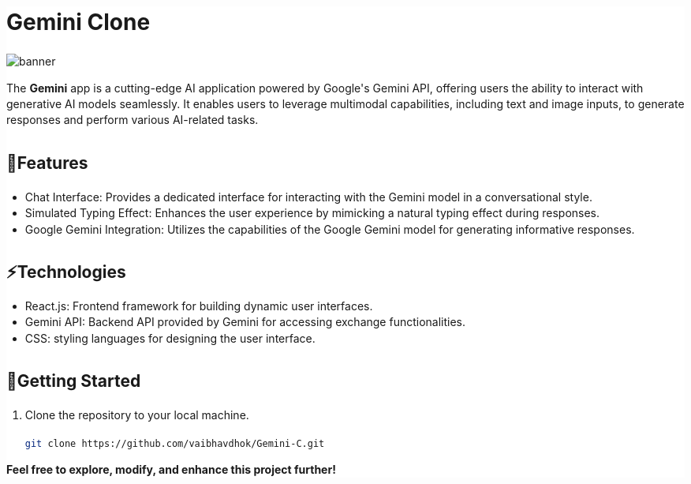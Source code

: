 # Gemini Clone 

<img width="100%" alt="banner" src="(https://github.com/vaibhavdhok/Imagify/assets/31030257/cdf660a1-b6e9-4c1a-b76008cbfd282b08" />

The **Gemini** app is a cutting-edge AI application powered by Google's Gemini API, offering users the ability to interact with generative AI models seamlessly. It enables users to leverage multimodal capabilities, including text and image inputs, to generate responses and perform various AI-related tasks.

## 🚀Features
- Chat Interface: Provides a dedicated interface for interacting with the Gemini model in a conversational style.
- Simulated Typing Effect: Enhances the user experience by mimicking a natural typing effect during responses.
- Google Gemini Integration: Utilizes the capabilities of the Google Gemini model for generating informative responses.

## ⚡Technologies
- React.js: Frontend framework for building dynamic user interfaces.
- Gemini API: Backend API provided by Gemini for accessing exchange functionalities.
- CSS: styling languages for designing the user interface.

## 🚦Getting Started
1. Clone the repository to your local machine.
    ```bash
   git clone https://github.com/vaibhavdhok/Gemini-C.git

  **Feel free to explore, modify, and enhance this project further!**
